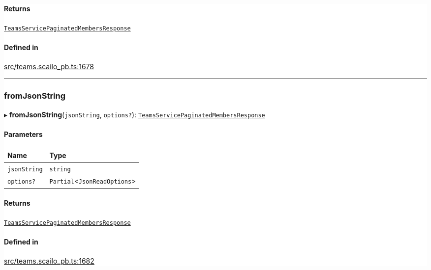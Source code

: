 #### Returns

[`TeamsServicePaginatedMembersResponse`](TeamsServicePaginatedMembersResponse.md)

#### Defined in

[src/teams.scailo_pb.ts:1678](https://github.com/scailo/ts-sdk/blob/c10a36b57201dfa5903d4b53efa1e62aa6208936/src/teams.scailo_pb.ts#L1678)

___

### fromJsonString

▸ **fromJsonString**(`jsonString`, `options?`): [`TeamsServicePaginatedMembersResponse`](TeamsServicePaginatedMembersResponse.md)

#### Parameters

| Name | Type |
| :------ | :------ |
| `jsonString` | `string` |
| `options?` | `Partial`\<`JsonReadOptions`\> |

#### Returns

[`TeamsServicePaginatedMembersResponse`](TeamsServicePaginatedMembersResponse.md)

#### Defined in

[src/teams.scailo_pb.ts:1682](https://github.com/scailo/ts-sdk/blob/c10a36b57201dfa5903d4b53efa1e62aa6208936/src/teams.scailo_pb.ts#L1682)
